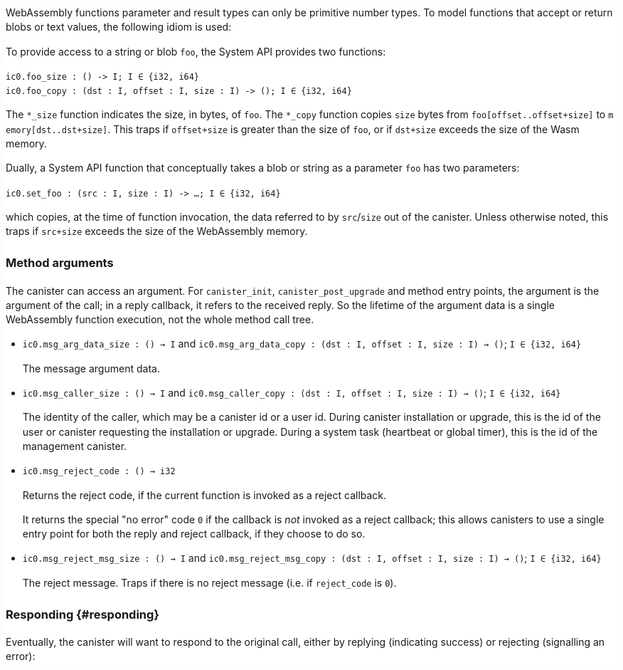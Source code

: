 WebAssembly functions parameter and result types can only be primitive number types. To model functions that accept or return blobs or text values, the following idiom is used:

To provide access to a string or blob `foo`, the System API provides two functions:
```
ic0.foo_size : () -> I; I ∈ {i32, i64}
ic0.foo_copy : (dst : I, offset : I, size : I) -> (); I ∈ {i32, i64}
```

The `*_size` function indicates the size, in bytes, of `foo`. The `*_copy` function copies `size` bytes from `foo[offset..offset+size]` to `memory[dst..dst+size]`. This traps if `offset+size` is greater than the size of `foo`, or if `dst+size` exceeds the size of the Wasm memory.

Dually, a System API function that conceptually takes a blob or string as a parameter `foo` has two parameters:

```
ic0.set_foo : (src : I, size : I) -> …; I ∈ {i32, i64}
```

which copies, at the time of function invocation, the data referred to by `src`/`size` out of the canister. Unless otherwise noted, this traps if `src+size` exceeds the size of the WebAssembly memory.

### Method arguments

The canister can access an argument. For `canister_init`, `canister_post_upgrade` and method entry points, the argument is the argument of the call; in a reply callback, it refers to the received reply. So the lifetime of the argument data is a single WebAssembly function execution, not the whole method call tree.

-   `ic0.msg_arg_data_size : () → I` and `ic0.msg_arg_data_copy : (dst : I, offset : I, size : I) → ()`; `I ∈ {i32, i64}`

    The message argument data.

-   `ic0.msg_caller_size : () → I` and `ic0.msg_caller_copy : (dst : I, offset : I, size : I) → ()`; `I ∈ {i32, i64}`

    The identity of the caller, which may be a canister id or a user id. During canister installation or upgrade, this is the id of the user or canister requesting the installation or upgrade. During a system task (heartbeat or global timer), this is the id of the management canister.

-   `ic0.msg_reject_code : () → i32`

    Returns the reject code, if the current function is invoked as a reject callback.

    It returns the special "no error" code `0` if the callback is *not* invoked as a reject callback; this allows canisters to use a single entry point for both the reply and reject callback, if they choose to do so.

-   `ic0.msg_reject_msg_size : () → I` and `ic0.msg_reject_msg_copy : (dst : I, offset : I, size : I) → ()`; `I ∈ {i32, i64}`

    The reject message. Traps if there is no reject message (i.e. if `reject_code` is `0`).

### Responding {#responding}

Eventually, the canister will want to respond to the original call, either by replying (indicating success) or rejecting (signalling an error):

